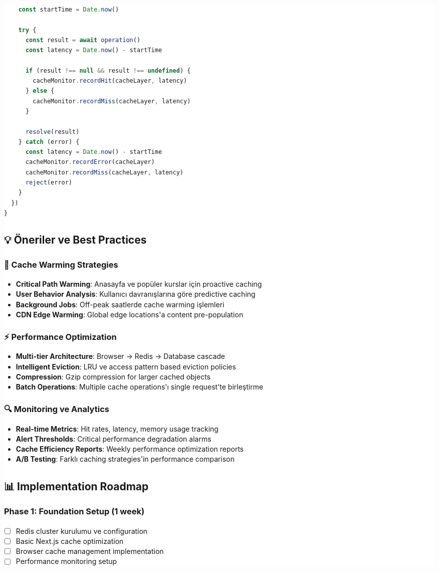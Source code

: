 ```typescript
    const startTime = Date.now()
    
    try {
      const result = await operation()
      const latency = Date.now() - startTime
      
      if (result !== null && result !== undefined) {
        cacheMonitor.recordHit(cacheLayer, latency)
      } else {
        cacheMonitor.recordMiss(cacheLayer, latency)
      }
      
      resolve(result)
    } catch (error) {
      const latency = Date.now() - startTime
      cacheMonitor.recordError(cacheLayer)
      cacheMonitor.recordMiss(cacheLayer, latency)
      reject(error)
    }
  })
}
```

## 💡 Öneriler ve Best Practices

### 🔄 Cache Warming Strategies
- **Critical Path Warming**: Anasayfa ve popüler kurslar için proactive caching
- **User Behavior Analysis**: Kullanıcı davranışlarına göre predictive caching
- **Background Jobs**: Off-peak saatlerde cache warming işlemleri
- **CDN Edge Warming**: Global edge locations'a content pre-population

### ⚡ Performance Optimization
- **Multi-tier Architecture**: Browser → Redis → Database cascade
- **Intelligent Eviction**: LRU ve access pattern based eviction policies
- **Compression**: Gzip compression for larger cached objects
- **Batch Operations**: Multiple cache operations'ı single request'te birleştirme

### 🔍 Monitoring ve Analytics
- **Real-time Metrics**: Hit rates, latency, memory usage tracking
- **Alert Thresholds**: Critical performance degradation alarms
- **Cache Efficiency Reports**: Weekly performance optimization reports
- **A/B Testing**: Farklı caching strategies'in performance comparison

## 📊 Implementation Roadmap

### Phase 1: Foundation Setup (1 week)
- [ ] Redis cluster kurulumu ve configuration
- [ ] Basic Next.js cache optimization
- [ ] Browser cache management implementation
- [ ] Performance monitoring setup
